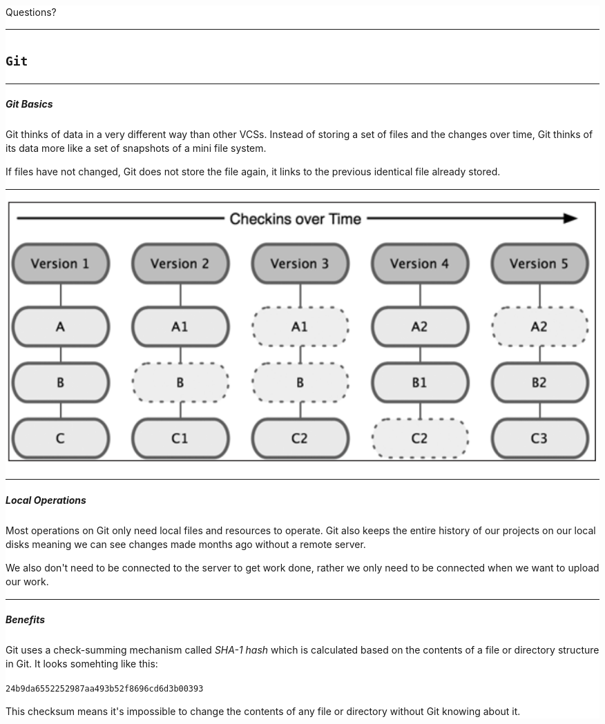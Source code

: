 
Questions?

---


## `Git`

---
##### Git Basics
Git thinks of data in a very different way than other VCSs. Instead of storing a set of files and the changes over time, Git thinks of its data more like a set of snapshots of a mini file system. 

If files have not changed, Git does not store the file again, it links to the previous identical file already stored.

---
![w:1100 center](./pics/02_git_data.png)

---
##### Local Operations
Most operations on Git only need local files and resources to operate. Git also keeps the entire history of our projects on our local disks meaning we can see changes made months ago without a remote server.

We also don't need to be connected to the server to get work done, rather we only need to be connected when we want to upload our work.

---
##### Benefits
Git uses a check-summing mechanism called *SHA-1 hash* which is calculated based on the contents of a file or directory structure in Git. It looks somehting like this:
```
24b9da6552252987aa493b52f8696cd6d3b00393
```
This checksum means it's impossible to change the contents of any file or directory without Git knowing about it.
